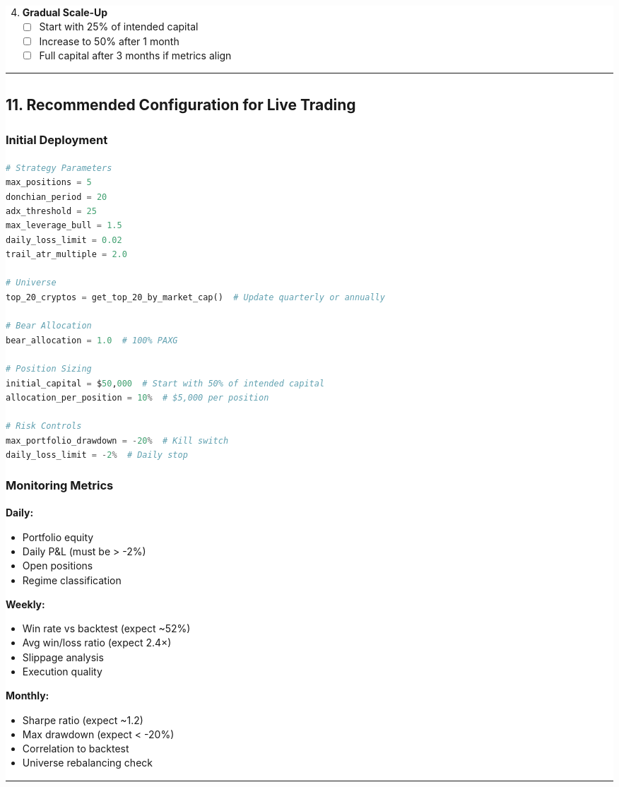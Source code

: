 4. **Gradual Scale-Up**
   - [ ] Start with 25% of intended capital
   - [ ] Increase to 50% after 1 month
   - [ ] Full capital after 3 months if metrics align

---

## 11. Recommended Configuration for Live Trading

### Initial Deployment

```python
# Strategy Parameters
max_positions = 5
donchian_period = 20
adx_threshold = 25
max_leverage_bull = 1.5
daily_loss_limit = 0.02
trail_atr_multiple = 2.0

# Universe
top_20_cryptos = get_top_20_by_market_cap()  # Update quarterly or annually

# Bear Allocation
bear_allocation = 1.0  # 100% PAXG

# Position Sizing
initial_capital = $50,000  # Start with 50% of intended capital
allocation_per_position = 10%  # $5,000 per position

# Risk Controls
max_portfolio_drawdown = -20%  # Kill switch
daily_loss_limit = -2%  # Daily stop
```

### Monitoring Metrics

**Daily:**
- Portfolio equity
- Daily P&L (must be > -2%)
- Open positions
- Regime classification

**Weekly:**
- Win rate vs backtest (expect ~52%)
- Avg win/loss ratio (expect 2.4×)
- Slippage analysis
- Execution quality

**Monthly:**
- Sharpe ratio (expect ~1.2)
- Max drawdown (expect < -20%)
- Correlation to backtest
- Universe rebalancing check

---